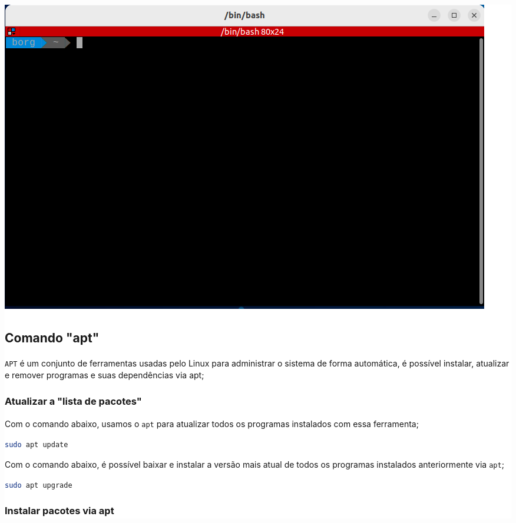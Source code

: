 ![passo1](imgs/passo1.png)

## Comando "apt"

`APT` é um conjunto de ferramentas usadas pelo Linux para administrar o sistema de forma automática, é possível instalar, atualizar e remover programas e suas dependências via apt;

### Atualizar a "lista de pacotes"

Com o comando abaixo, usamos o `apt` para atualizar todos os programas instalados com essa ferramenta;

```bash
sudo apt update

```

Com o comando abaixo, é possível baixar e instalar a versão mais atual de todos os programas instalados anteriormente via `apt`;

```bash
sudo apt upgrade

```

### Instalar pacotes via apt
